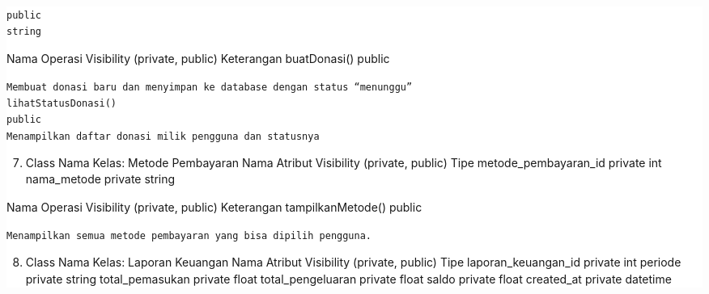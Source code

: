 	public
	string
	



Nama Operasi
	Visibility (private, public)
	Keterangan 
	buatDonasi()
	public


	Membuat donasi baru dan menyimpan ke database dengan status “menunggu”
	lihatStatusDonasi()
	public
	Menampilkan daftar donasi milik pengguna dan statusnya
	

   7. Class <Metode Pembayaran>
Nama Kelas: Metode Pembayaran
Nama Atribut
	Visibility (private, public)
	Tipe 
	metode_pembayaran_id
	private
	int
	nama_metode
	private
	string
	



Nama Operasi
	Visibility (private, public)
	Keterangan 
	tampilkanMetode()
	public


	Menampilkan semua metode pembayaran yang bisa dipilih pengguna.
	



   8. Class <Laporan Keuangan>
Nama Kelas: Laporan Keuangan
Nama Atribut
	Visibility (private, public)
	Tipe 
	laporan_keuangan_id
	private
	int
	periode
	private
	string
	total_pemasukan
	private
	float
	total_pengeluaran
	private
	float
	saldo
	private
	float
	created_at
	private
	datetime
	